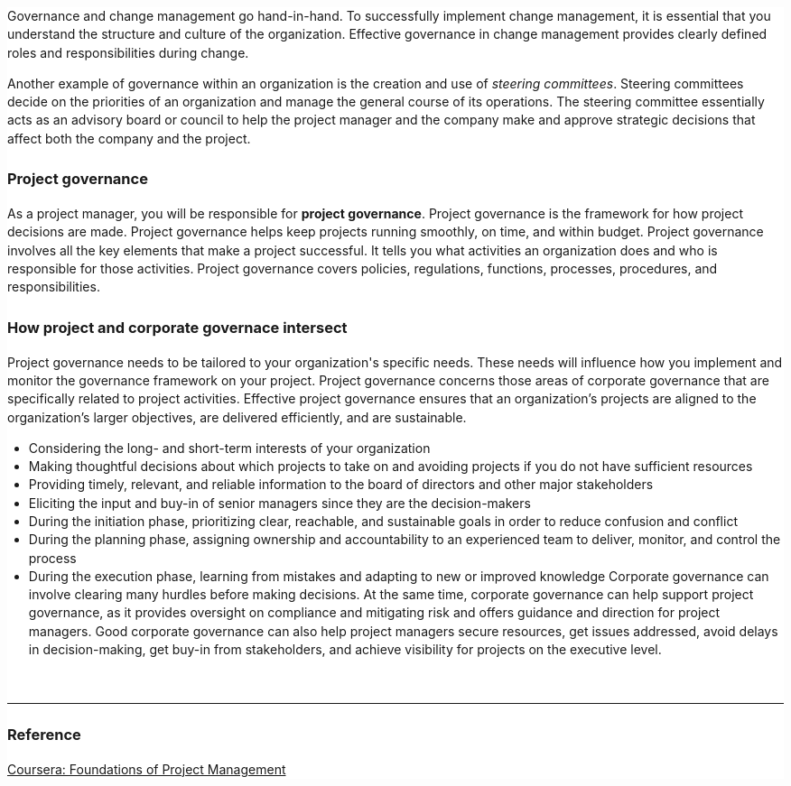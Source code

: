 Governance and change management go hand-in-hand. To successfully implement change management, it is essential that you understand the structure and culture of the organization. Effective governance in change management provides clearly defined roles and responsibilities during change. 

Another example of governance within an organization is the creation and use of *steering committees*. Steering committees decide on the priorities of an organization and manage the general course of its operations. The steering committee essentially acts as an advisory board or council to help the project manager and the company make and approve strategic decisions that affect both the company and the project. 



### Project governance
As a project manager, you will be responsible for **project governance**. Project governance is the framework for how project decisions are made. Project governance helps keep projects running smoothly, on time, and within budget. Project governance involves all the key elements that make a project successful. It tells you what activities an organization does and who is responsible for those activities. Project governance covers policies, regulations, functions, processes, procedures, and responsibilities.



### How project and corporate governace intersect
Project governance needs to be tailored to your organization's specific needs. These needs will influence how you implement and monitor the governance framework on your project. Project governance concerns those areas of corporate governance that are specifically related to project activities. Effective project governance ensures that an organization’s projects are aligned to the organization’s larger objectives, are delivered efficiently, and are sustainable. 
- Considering the long- and short-term interests of your organization
- Making thoughtful decisions about which projects to take on and avoiding projects if you do not have sufficient resources
- Providing timely, relevant, and reliable information to the board of directors and other major stakeholders 
- Eliciting the input and buy-in of senior managers since they are the decision-makers 
- During the initiation phase, prioritizing clear, reachable, and sustainable goals in order to reduce confusion and conflict
- During the planning phase, assigning ownership and accountability to an experienced team to deliver, monitor, and control the process 
- During the execution phase, learning from mistakes and adapting to new or improved knowledge
Corporate governance can involve clearing many hurdles before making decisions. At the same time, corporate governance can help support project governance, as it provides oversight on compliance and mitigating risk and offers guidance and direction for project managers. Good corporate governance can also help project managers secure resources, get issues addressed, avoid delays in decision-making, get buy-in from stakeholders, and achieve visibility for projects on the executive level.


<br>

---

### Reference

[Coursera: Foundations of Project Management](https://www.coursera.org/learn/project-management-foundations)
